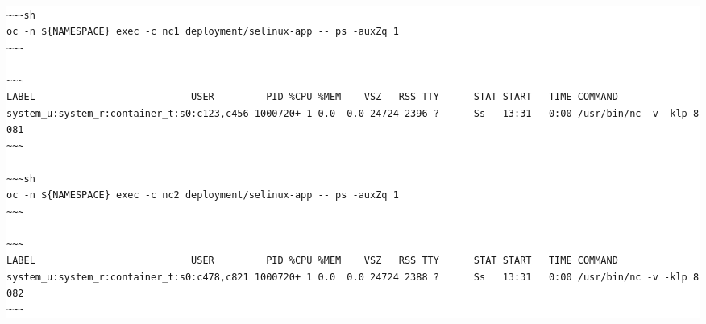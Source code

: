     ~~~sh
    oc -n ${NAMESPACE} exec -c nc1 deployment/selinux-app -- ps -auxZq 1
    ~~~

    ~~~
    LABEL                           USER         PID %CPU %MEM    VSZ   RSS TTY      STAT START   TIME COMMAND
    system_u:system_r:container_t:s0:c123,c456 1000720+ 1 0.0  0.0 24724 2396 ?      Ss   13:31   0:00 /usr/bin/nc -v -klp 8081
    ~~~

    ~~~sh
    oc -n ${NAMESPACE} exec -c nc2 deployment/selinux-app -- ps -auxZq 1 
    ~~~

    ~~~
    LABEL                           USER         PID %CPU %MEM    VSZ   RSS TTY      STAT START   TIME COMMAND
    system_u:system_r:container_t:s0:c478,c821 1000720+ 1 0.0  0.0 24724 2388 ?      Ss   13:31   0:00 /usr/bin/nc -v -klp 8082
    ~~~
